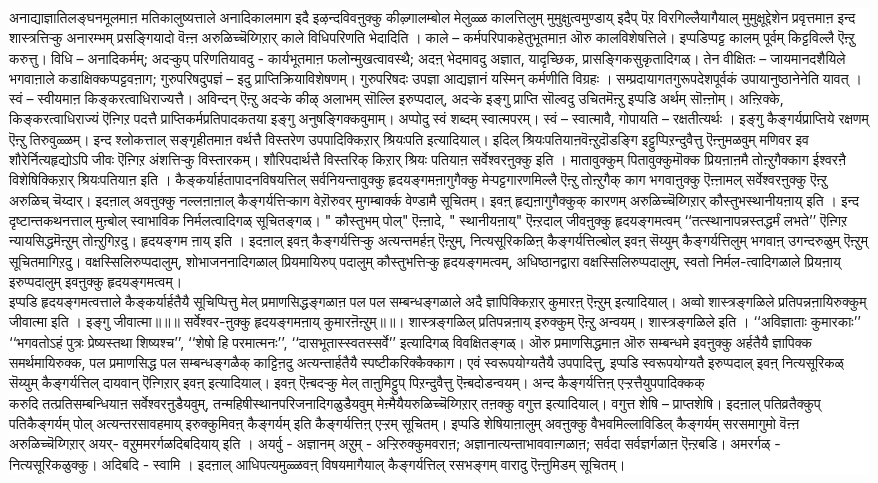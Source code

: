 अनाद्याज्ञातिलङ्घनमूलमाऩ मतिकालुष्यत्ताले अनादिकालमाग इदै इऴन्दविवऩुक्कु कीऴ्गालम्बोल मेलुळ्ळ कालत्तिलुम् मुमुक्षुत्वमुण्डाय् इदैप् पॆऱ विरगिल्लैयागैयाल् मुमुक्षूद्देशेन प्रवृत्तमाऩ इन्द शास्त्रत्तिऱ्कु अनारम्भम् प्रसङ्गियादो वॆऩ्ऩ अरुळिच्चॆय्गिऱार् काले विधिपरिणति भेदादिति । काले – कर्मपरिपाकहेतुभूतमाऩ ऒरु कालविशेषत्तिले। इप्पडिप्पट्ट कालम् पूर्वम् किट्टविल्लै ऎऩ्ऱु करुत्तु। विधि – अनादिकर्मम्; अदऱ्कुप् परिणतियावदु - कार्यभूतमाऩ फलोन्मुखत्वावस्थै; अदऩ् भेदमावदु अज्ञात, यादृच्छिक, प्रासङ्गिकसुकृतादिगळ्। तेन वीक्षितः – जायमानदशैयिले भगवाऩाले कडाक्षिक्कप्पट्टवऩाग; गुरुपरिषदुपज्ञं – इदु प्राप्तिक्रियाविशेषणम्। गुरुपरिषदः उपज्ञा आद्यज्ञानं यस्मिन् कर्मणीति विग्रहः । सम्प्रदायागतगुरूपदेशपूर्वकं उपायानुष्ठानेनेति यावत् । स्वं – स्वीयमाऩ किङ्करत्वाधिराज्यत्तै। अविन्दन् ऎऩ्ऱु अदऱ्के कीऴ् अलाभम् सॊल्लि इरुप्पदाल्, अदऱ्के इङ्गु प्राप्ति सॊल्वदु उचितमॆऩ्ऱु इप्पडि अर्थम् सॊऩ्ऩोम्। अऩ्ऱिक्के, किङ्करत्वाधिराज्यं ऎऩ्गिऱ पदत्तै प्राप्तिकर्मप्रतिपादकतया इङ्गु अनुषङ्गिक्कवुमाम्। अप्पोदु स्वं शब्दम् स्वात्मपरम्। स्वं – स्वात्मावै, गोपायति – रक्षतीत्यर्थः । इङ्गु कैङ्गर्यप्राप्तिये रक्षणम् ऎऩ्ऱु तिरुवुळ्ळम्। इन्द श्लोकत्ताल् सङ्गृहीतमाऩ वर्थत्तै विस्तरेण उपपादिक्किऱार् श्रियःपति इत्यादियाल्। इदिल् श्रियःपतियाऩवॆऩ्ऱुदॊडङ्गि इट्टुप्पिऱन्दुवैत्तु ऎऩ्ऩुमळवुम् मणिवर इव शौरेर्नित्यहृद्योऽपि जीवः ऎऩ्गिऱ अंशत्तिऱ्कु विस्तारकम्। शौरिपदार्थत्तै विस्तरिक् किऱार् श्रियः पतियाऩ सर्वेश्वरऩुक्कु इति । मातावुक्कुम् पितावुक्कुमॊक्क प्रियऩाऩमै तोऩ्ऱुगैक्काग ईश्वरऩै विशेषिक्किऱार् श्रियःपतियाऩ इति । कैङ्कर्यार्हतापादनविषयत्तिल् सर्वनियन्तावुक्कु हृदयङ्गमऩागुगैक्कु मेऱ्पट्टगारणमिल्लै ऎऩ्ऱु तोऩ्ऱुगैक् काग भगवाऩुक्कु ऎऩ्ऩामल् सर्वेश्वरऩुक्कु ऎऩ्ऱु अरुळिच् चॆय्दार्। इदऩाल् अवऩुक्कु नल्लऩाऩाल् कैङ्गर्यत्तिऱ्काग वेऱॊरुवर् मुगम्बार्क्क वेण्डामै सूचितम्। इवऩ् हृद्यऩागुगैक्कुक् कारणम् अरुळिच्चॆय्गिऱार् कौस्तुभस्थानीयऩाय् इति । इन्द दृष्टान्तकथनत्ताल् मुऩ्बोल् स्वाभाविक निर्मलत्वादिगळ् सूचितङ्गळ्। " कौस्तुभम् पोल्" ऎऩ्ऩादे, " स्थानीयऩाय्" ऎऩ्ऱदाल् जीवऩुक्कु हृदयङ्गमत्वम् ‘‘तत्स्थानापन्नस्तद्धर्मं लभते’’ ऎऩ्गिऱ न्यायसिद्धमॆऩ्ऱुम् तोऩ्ऱुगिऱदु। हृदयङ्गम ऩाय् इति । इदऩाल् इवऩ् कैङ्गर्यत्तिऱ्कु अत्यन्तमर्हऩ् ऎऩ्ऱुम्, नित्यसूरिकळिऩ् कैङ्गर्यत्तिल्बोल् इवऩ् सॆय्युम् कैङ्गर्यत्तिलुम् भगवाऩ् उगन्दरुळुम् ऎऩ्ऱुम् सूचितमागिऱदु। वक्षस्सिलिरुप्पदालुम्, शोभाजननादिगळाल् प्रियमायिरुप् पदालुम् कौस्तुभत्तिऱ्कु हृदयङ्गमत्वम्, अधिष्ठानद्वारा वक्षस्सिलिरुप्पदालुम्, स्वतो निर्मल-त्वादिगळाले प्रियऩाय् इरुप्पदालुम् इवऩुक्कु हृदयङ्गमत्वम्।  
इप्पडि हृदयङ्गमत्वत्ताले कैङ्कर्यार्हतैयै सूचिप्पित्तु मेल् प्रमाणसिद्धङ्गळाऩ पल पल सम्बन्धङ्गळाले अदै ज्ञापिक्किऱार् कुमारऩ् ऎऩ्ऱुम् इत्यादियाल्। अव्वो शास्त्रङ्गळिले प्रतिपन्नऩायिरुक्कुम् जीवात्मा इति । इङ्गु जीवात्मा॥॥॥ सर्वेश्वर-ऩुक्कु हृदयङ्गमऩाय् कुमारऩॆऩ्ऱुम्॥॥। शास्त्रङ्गळिल् प्रतिपन्नऩाय् इरुक्कुम् ऎऩ्ऱु अन्वयम्। शास्त्रङ्गळिले इति । ‘‘अविज्ञाताः कुमारकाः’’ ‘‘भगवतोऽहं पुत्रः प्रेष्यस्तथा शिष्यश्च’’, ‘‘शेषो हि परमात्मनः’’, ‘‘दासभूतास्स्वतस्सर्वे’’ इत्यादिगळ् विवक्षितङ्गळ्। ऒरु प्रमाणसिद्धमाऩ ऒरु सम्बन्धमे इवऩुक्कु अर्हतैयै ज्ञापिक्क समर्थमायिरुक्क, पल प्रमाणसिद्ध पल सम्बन्धङ्गळैक् काट्टिऩदु अत्यन्तार्हतैयै स्पष्टीकरिक्कैक्काग। एवं स्वरूपयोग्यतैयै उपपादित्तु, इप्पडि स्वरूपयोग्यतै इरुप्पदाल् इवऩ् नित्यसूरिकळ् सॆय्युम् कैङ्गर्यत्तिल् दायवान् ऎऩ्गिऱार् इवऩ् इत्यादियाल्। इवऩ् ऎऩ्बदऱ्कु मेल् ताऩुमिट्टुप् पिऱन्दुवैत्तु ऎऩ्बदोडन्वयम्। अन्द कैङ्गर्यत्तिऩ् एऱ्ऱत्तैयुपपादिक्कक्  
करुदि तत्प्रतिसम्बन्धियाऩ सर्वेश्वरऩुडैयवुम्, तन्महिषीस्थानपरिजनादिगळुडैयवुम् मेऩ्मैयैयरुळिच्चॆय्गिऱार् तऩक्कु वगुत्त इत्यादियाल्। वगुत्त शेषि – प्राप्तशेषि। इदऩाल् पतिव्रतैक्कुप् पतिकैङ्गर्यम् पोल् अत्यन्तरसावहमाय् इरुक्कुमिवऩ् कैङ्गर्यम् इति कैङ्गर्यत्तिऩ् एऱ्ऱम् सूचितम्। इप्पडि शेषियाऩालुम् अवऩुक्कु वैभवमिल्लाविडिल् कैङ्गर्यम् सरसमागुमो वॆऩ्ऩ अरुळिच्चॆय्गिऱार् अयर्- वऱुममरर्गळदिबदियाय् इति । अयर्वु - अज्ञानम् अऱुम् - अऱ्ऱिरुक्कुमवराऩ; अज्ञानात्यन्ताभाववाऩ्गळाऩ; सर्वदा सर्वज्ञर्गळाऩ ऎऩ्ऱबडि। अमरर्गळ् - नित्यसूरिकळुक्कु। अदिबदि - स्वामि । इदऩाल् आधिपत्यमुळ्ळवऩ् विषयमागैयाल् कैङ्गर्यत्तिल् रसभङ्गम् वारादु ऎऩ्ऩुमिडम् सूचितम्।  